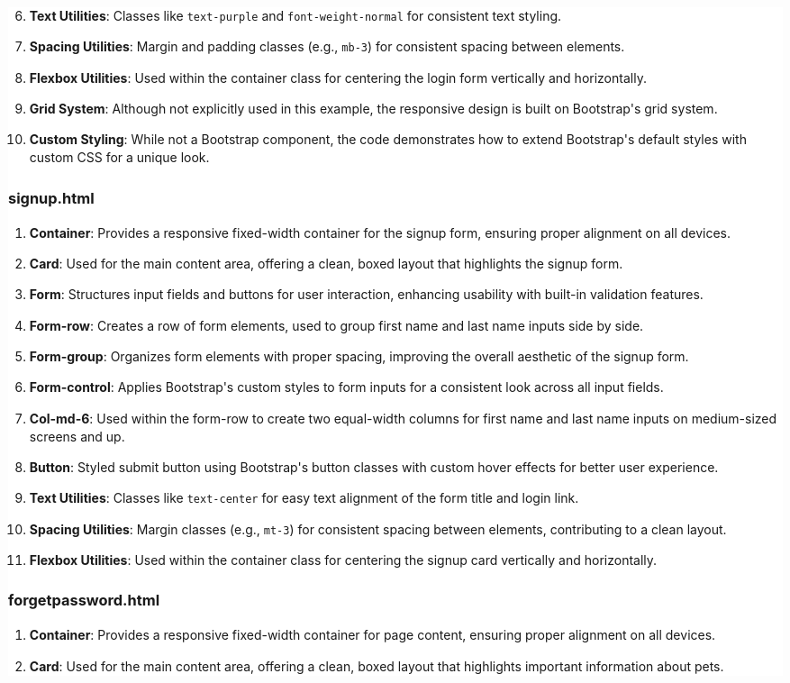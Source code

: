 6. **Text Utilities**: Classes like `text-purple` and `font-weight-normal` for consistent text styling.

7. **Spacing Utilities**: Margin and padding classes (e.g., `mb-3`) for consistent spacing between elements.

8. **Flexbox Utilities**: Used within the container class for centering the login form vertically and horizontally.

9. **Grid System**: Although not explicitly used in this example, the responsive design is built on Bootstrap's grid system.

10. **Custom Styling**: While not a Bootstrap component, the code demonstrates how to extend Bootstrap's default styles with custom CSS for a unique look.

### signup.html
 
1. **Container**: Provides a responsive fixed-width container for the signup form, ensuring proper alignment on all devices.
 
2. **Card**: Used for the main content area, offering a clean, boxed layout that highlights the signup form.
 
3. **Form**: Structures input fields and buttons for user interaction, enhancing usability with built-in validation features.
 
4. **Form-row**: Creates a row of form elements, used to group first name and last name inputs side by side.
 
5. **Form-group**: Organizes form elements with proper spacing, improving the overall aesthetic of the signup form.
 
6. **Form-control**: Applies Bootstrap's custom styles to form inputs for a consistent look across all input fields.
 
7. **Col-md-6**: Used within the form-row to create two equal-width columns for first name and last name inputs on medium-sized screens and up.
 
8. **Button**: Styled submit button using Bootstrap's button classes with custom hover effects for better user experience.
 
9. **Text Utilities**: Classes like `text-center` for easy text alignment of the form title and login link.
 
10. **Spacing Utilities**: Margin classes (e.g., `mt-3`) for consistent spacing between elements, contributing to a clean layout.
 
11. **Flexbox Utilities**: Used within the container class for centering the signup card vertically and horizontally.
 

### forgetpassword.html
 
1. **Container**: Provides a responsive fixed-width container for page content, ensuring proper alignment on all devices.
 
2. **Card**: Used for the main content area, offering a clean, boxed layout that highlights important information about pets.
 